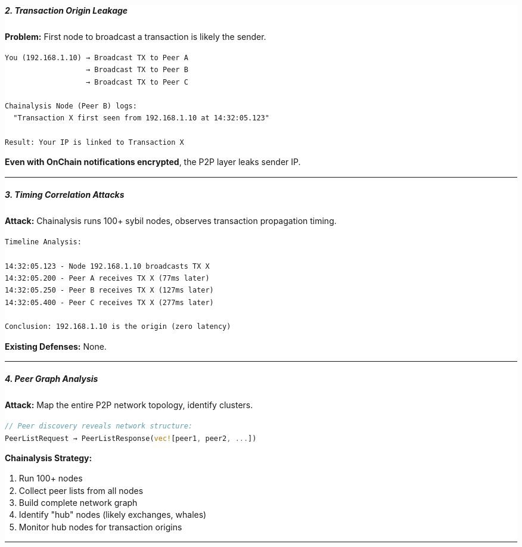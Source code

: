 
##### **2. Transaction Origin Leakage**

**Problem:** First node to broadcast a transaction is likely the sender.

```
You (192.168.1.10) → Broadcast TX to Peer A
                   → Broadcast TX to Peer B
                   → Broadcast TX to Peer C

Chainalysis Node (Peer B) logs:
  "Transaction X first seen from 192.168.1.10 at 14:32:05.123"

Result: Your IP is linked to Transaction X
```

**Even with OnChain notifications encrypted**, the P2P layer leaks sender IP.

---

##### **3. Timing Correlation Attacks**

**Attack:** Chainalysis runs 100+ sybil nodes, observes transaction propagation timing.

```
Timeline Analysis:

14:32:05.123 - Node 192.168.1.10 broadcasts TX X
14:32:05.200 - Peer A receives TX X (77ms later)
14:32:05.250 - Peer B receives TX X (127ms later)
14:32:05.400 - Peer C receives TX X (277ms later)

Conclusion: 192.168.1.10 is the origin (zero latency)
```

**Existing Defenses:** None.

---

##### **4. Peer Graph Analysis**

**Attack:** Map the entire P2P network topology, identify clusters.

```rust
// Peer discovery reveals network structure:
PeerListRequest → PeerListResponse(vec![peer1, peer2, ...])
```

**Chainalysis Strategy:**

1. Run 100+ nodes
2. Collect peer lists from all nodes
3. Build complete network graph
4. Identify "hub" nodes (likely exchanges, whales)
5. Monitor hub nodes for transaction origins

---
